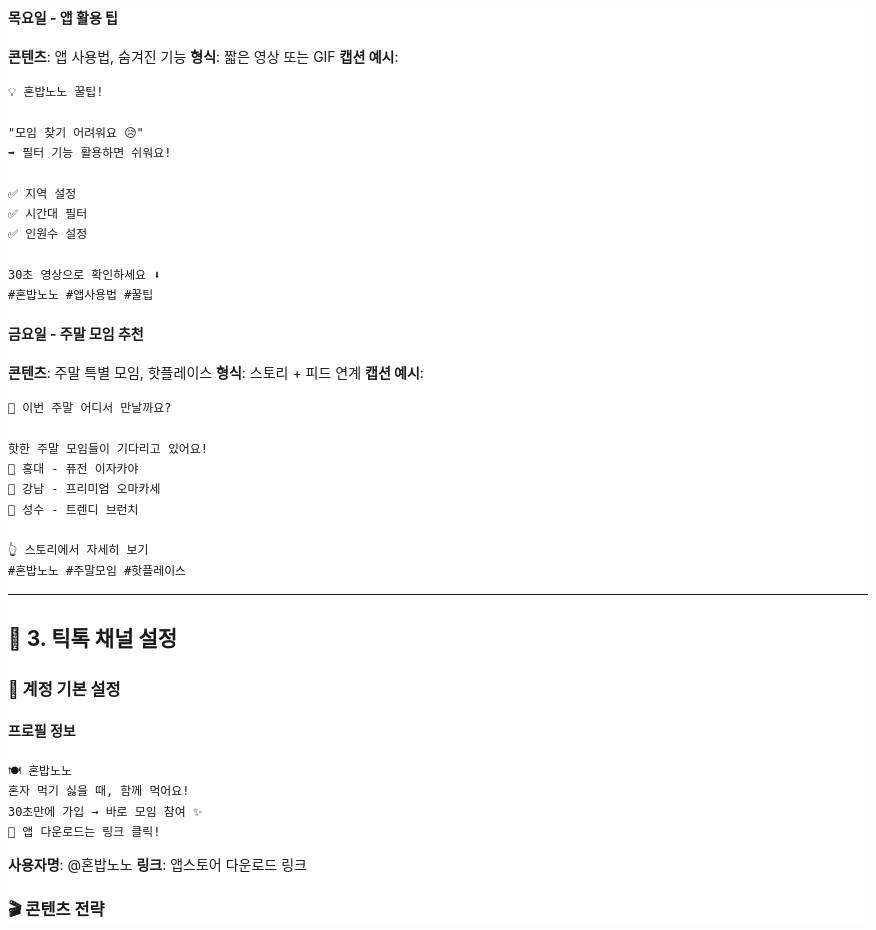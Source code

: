 #### 목요일 - 앱 활용 팁
**콘텐츠**: 앱 사용법, 숨겨진 기능
**형식**: 짧은 영상 또는 GIF
**캡션 예시**:
```
💡 혼밥노노 꿀팁!

"모임 찾기 어려워요 😥"
➡️ 필터 기능 활용하면 쉬워요!

✅ 지역 설정
✅ 시간대 필터  
✅ 인원수 설정

30초 영상으로 확인하세요 ⬇️
#혼밥노노 #앱사용법 #꿀팁
```

#### 금요일 - 주말 모임 추천
**콘텐츠**: 주말 특별 모임, 핫플레이스
**형식**: 스토리 + 피드 연계
**캡션 예시**:
```
🎉 이번 주말 어디서 만날까요?

핫한 주말 모임들이 기다리고 있어요!
📍 홍대 - 퓨전 이자카야  
📍 강남 - 프리미엄 오마카세
📍 성수 - 트렌디 브런치

👆 스토리에서 자세히 보기
#혼밥노노 #주말모임 #핫플레이스
```

---

## 🎵 3. 틱톡 채널 설정

### 🔧 계정 기본 설정

#### 프로필 정보
```
🍽️ 혼밥노노
혼자 먹기 싫을 때, 함께 먹어요!
30초만에 가입 → 바로 모임 참여 ✨
📱 앱 다운로드는 링크 클릭!
```

**사용자명**: @혼밥노노
**링크**: 앱스토어 다운로드 링크

### 🎬 콘텐츠 전략
